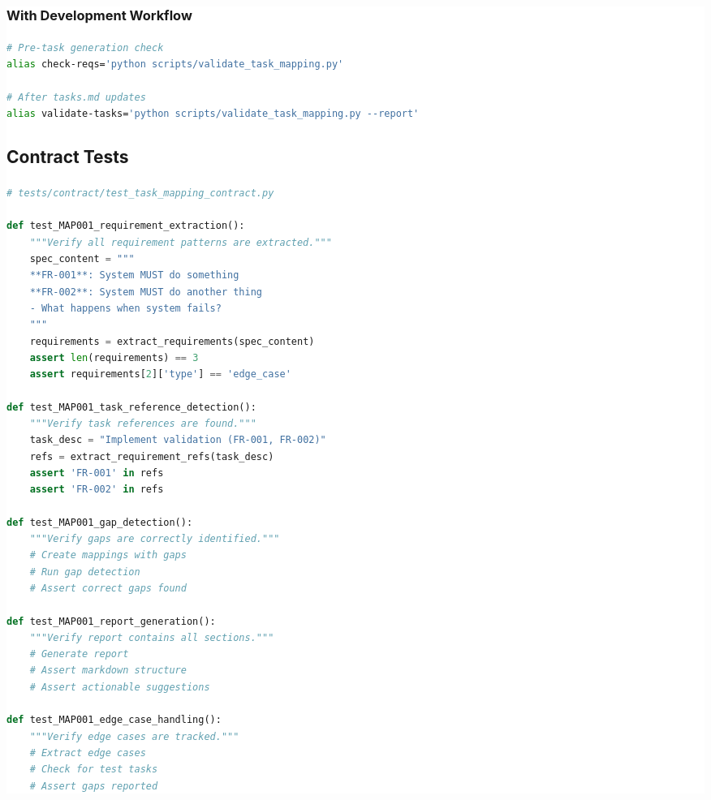 ### With Development Workflow

```bash
# Pre-task generation check
alias check-reqs='python scripts/validate_task_mapping.py'

# After tasks.md updates
alias validate-tasks='python scripts/validate_task_mapping.py --report'
```

## Contract Tests

```python
# tests/contract/test_task_mapping_contract.py

def test_MAP001_requirement_extraction():
    """Verify all requirement patterns are extracted."""
    spec_content = """
    **FR-001**: System MUST do something
    **FR-002**: System MUST do another thing
    - What happens when system fails?
    """
    requirements = extract_requirements(spec_content)
    assert len(requirements) == 3
    assert requirements[2]['type'] == 'edge_case'

def test_MAP001_task_reference_detection():
    """Verify task references are found."""
    task_desc = "Implement validation (FR-001, FR-002)"
    refs = extract_requirement_refs(task_desc)
    assert 'FR-001' in refs
    assert 'FR-002' in refs

def test_MAP001_gap_detection():
    """Verify gaps are correctly identified."""
    # Create mappings with gaps
    # Run gap detection
    # Assert correct gaps found

def test_MAP001_report_generation():
    """Verify report contains all sections."""
    # Generate report
    # Assert markdown structure
    # Assert actionable suggestions

def test_MAP001_edge_case_handling():
    """Verify edge cases are tracked."""
    # Extract edge cases
    # Check for test tasks
    # Assert gaps reported
```
